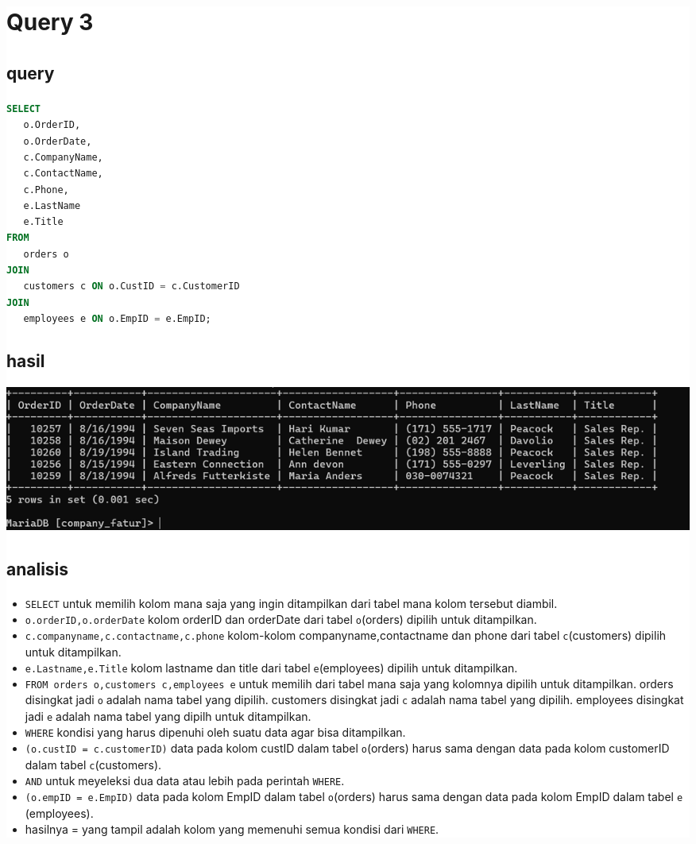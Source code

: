 # Query 3
## query
```sql
SELECT 
   o.OrderID,
   o.OrderDate,
   c.CompanyName,
   c.ContactName,
   c.Phone,
   e.LastName
   e.Title
FROM 
   orders o
JOIN 
   customers c ON o.CustID = c.CustomerID
JOIN 
   employees e ON o.EmpID = e.EmpID;
```
## hasil
![Hasil](asets/3_7.png)
## analisis
- `SELECT` untuk memilih kolom mana saja yang ingin ditampilkan dari tabel mana kolom tersebut diambil.
- `o.orderID,o.orderDate` kolom orderID dan orderDate dari tabel `o`(orders) dipilih untuk ditampilkan.
- `c.companyname,c.contactname,c.phone` kolom-kolom companyname,contactname dan phone dari tabel `c`(customers) dipilih untuk ditampilkan.
- `e.Lastname,e.Title` kolom lastname dan title dari tabel `e`(employees) dipilih untuk ditampilkan.
- `FROM orders o,customers c,employees e` untuk memilih dari tabel mana saja yang kolomnya dipilih untuk ditampilkan. orders disingkat jadi `o` adalah nama tabel yang dipilih. customers disingkat jadi `c` adalah nama tabel yang dipilih. employees disingkat jadi `e` adalah nama tabel yang dipilh untuk ditampilkan.
- `WHERE` kondisi yang harus dipenuhi oleh suatu data agar bisa ditampilkan.
- `(o.custID = c.customerID)` data pada kolom custID dalam tabel `o`(orders) harus sama dengan data pada kolom customerID dalam tabel `c`(customers).
- `AND` untuk meyeleksi dua data atau lebih pada perintah `WHERE`.
- `(o.empID = e.EmpID)` data pada kolom EmpID dalam tabel `o`(orders) harus sama dengan data pada kolom EmpID dalam tabel `e`(employees).
- hasilnya = yang tampil adalah kolom yang memenuhi semua kondisi dari `WHERE`.

